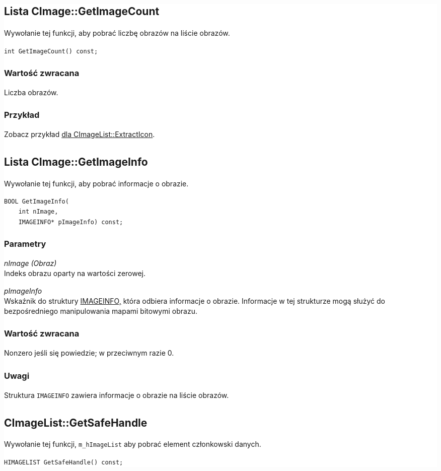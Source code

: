 ## <a name="cimagelistgetimagecount"></a><a name="getimagecount"></a>Lista CImage::GetImageCount

Wywołanie tej funkcji, aby pobrać liczbę obrazów na liście obrazów.

```
int GetImageCount() const;
```

### <a name="return-value"></a>Wartość zwracana

Liczba obrazów.

### <a name="example"></a>Przykład

  Zobacz przykład [dla CImageList::ExtractIcon](#extracticon).

## <a name="cimagelistgetimageinfo"></a><a name="getimageinfo"></a>Lista CImage::GetImageInfo

Wywołanie tej funkcji, aby pobrać informacje o obrazie.

```
BOOL GetImageInfo(
    int nImage,
    IMAGEINFO* pImageInfo) const;
```

### <a name="parameters"></a>Parametry

*nImage (Obraz)*<br/>
Indeks obrazu oparty na wartości zerowej.

*pImageInfo*<br/>
Wskaźnik do struktury [IMAGEINFO,](/windows/win32/api/commctrl/ns-commctrl-imageinfo) która odbiera informacje o obrazie. Informacje w tej strukturze mogą służyć do bezpośredniego manipulowania mapami bitowymi obrazu.

### <a name="return-value"></a>Wartość zwracana

Nonzero jeśli się powiedzie; w przeciwnym razie 0.

### <a name="remarks"></a>Uwagi

Struktura `IMAGEINFO` zawiera informacje o obrazie na liście obrazów.

## <a name="cimagelistgetsafehandle"></a><a name="getsafehandle"></a>CImageList::GetSafeHandle

Wywołanie tej funkcji, `m_hImageList` aby pobrać element członkowski danych.

```
HIMAGELIST GetSafeHandle() const;
```
